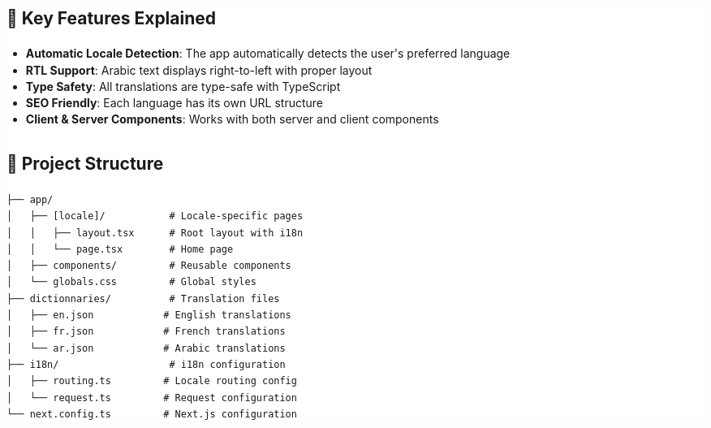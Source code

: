 ## 🎯 Key Features Explained

- **Automatic Locale Detection**: The app automatically detects the user's preferred language
- **RTL Support**: Arabic text displays right-to-left with proper layout
- **Type Safety**: All translations are type-safe with TypeScript
- **SEO Friendly**: Each language has its own URL structure
- **Client & Server Components**: Works with both server and client components

## 📁 Project Structure

```
├── app/
│   ├── [locale]/           # Locale-specific pages
│   │   ├── layout.tsx      # Root layout with i18n
│   │   └── page.tsx        # Home page
│   ├── components/         # Reusable components
│   └── globals.css         # Global styles
├── dictionnaries/          # Translation files
│   ├── en.json            # English translations
│   ├── fr.json            # French translations
│   └── ar.json            # Arabic translations
├── i18n/                   # i18n configuration
│   ├── routing.ts         # Locale routing config
│   └── request.ts         # Request configuration
└── next.config.ts         # Next.js configuration
```